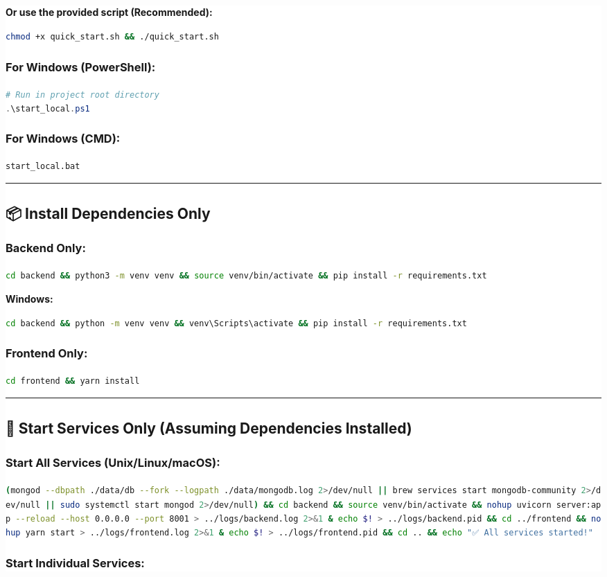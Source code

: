 **Or use the provided script (Recommended):**

```bash
chmod +x quick_start.sh && ./quick_start.sh
```

### For Windows (PowerShell):

```powershell
# Run in project root directory
.\start_local.ps1
```

### For Windows (CMD):

```cmd
start_local.bat
```

---

## 📦 Install Dependencies Only

### Backend Only:

```bash
cd backend && python3 -m venv venv && source venv/bin/activate && pip install -r requirements.txt
```

**Windows:**
```cmd
cd backend && python -m venv venv && venv\Scripts\activate && pip install -r requirements.txt
```

### Frontend Only:

```bash
cd frontend && yarn install
```

---

## 🏃 Start Services Only (Assuming Dependencies Installed)

### Start All Services (Unix/Linux/macOS):

```bash
(mongod --dbpath ./data/db --fork --logpath ./data/mongodb.log 2>/dev/null || brew services start mongodb-community 2>/dev/null || sudo systemctl start mongod 2>/dev/null) && cd backend && source venv/bin/activate && nohup uvicorn server:app --reload --host 0.0.0.0 --port 8001 > ../logs/backend.log 2>&1 & echo $! > ../logs/backend.pid && cd ../frontend && nohup yarn start > ../logs/frontend.log 2>&1 & echo $! > ../logs/frontend.pid && cd .. && echo "✅ All services started!"
```

### Start Individual Services:
